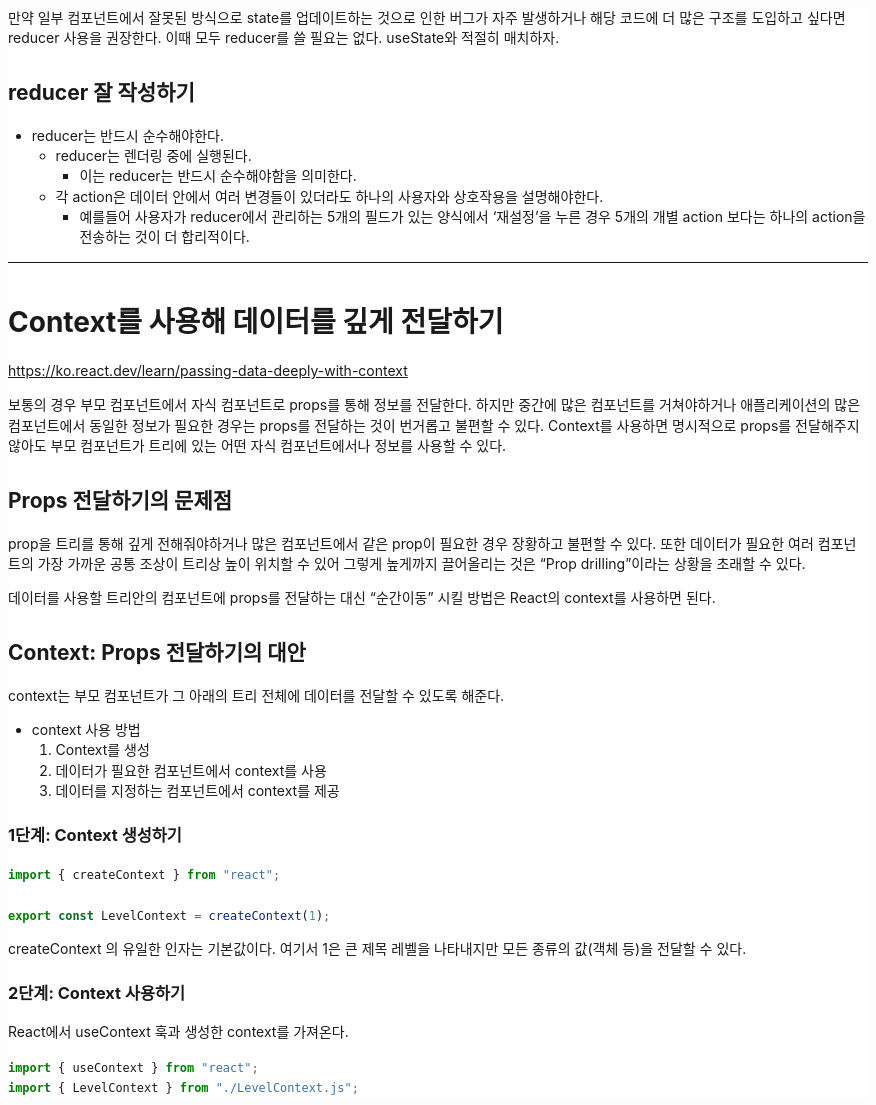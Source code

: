만약 일부 컴포넌트에서 잘못된 방식으로 state를 업데이트하는 것으로 인한 버그가 자주 발생하거나 해당 코드에 더 많은 구조를 도입하고 싶다면 reducer 사용을 권장한다. 이때 모두 reducer를 쓸 필요는 없다. useState와 적절히 매치하자.

## reducer 잘 작성하기

- reducer는 반드시 순수해야한다.
  - reducer는 렌더링 중에 실행된다.
    - 이는 reducer는 반드시 순수해야함을 의미한다.
  - 각 action은 데이터 안에서 여러 변경들이 있더라도 하나의 사용자와 상호작용을 설명해야한다.
    - 예를들어 사용자가 reducer에서 관리하는 5개의 필드가 있는 양식에서 ‘재설정’을 누른 경우 5개의 개별 action 보다는 하나의 action을 전송하는 것이 더 합리적이다.

---

# Context를 사용해 데이터를 깊게 전달하기

https://ko.react.dev/learn/passing-data-deeply-with-context

보통의 경우 부모 컴포넌트에서 자식 컴포넌트로 props를 통해 정보를 전달한다. 하지만 중간에 많은 컴포넌트를 거쳐야하거나 애플리케이션의 많은 컴포넌트에서 동일한 정보가 필요한 경우는 props를 전달하는 것이 번거롭고 불편할 수 있다. Context를 사용하면 명시적으로 props를 전달해주지 않아도 부모 컴포넌트가 트리에 있는 어떤 자식 컴포넌트에서나 정보를 사용할 수 있다.

## Props 전달하기의 문제점

prop을 트리를 통해 깊게 전해줘야하거나 많은 컴포넌트에서 같은 prop이 필요한 경우 장황하고 불편할 수 있다. 또한 데이터가 필요한 여러 컴포넌트의 가장 가까운 공통 조상이 트리상 높이 위치할 수 있어 그렇게 높게까지 끌어올리는 것은 “Prop drilling”이라는 상황을 초래할 수 있다.

데이터를 사용할 트리안의 컴포넌트에 props를 전달하는 대신 “순간이동” 시킬 방법은 React의 context를 사용하면 된다.

## Context: Props 전달하기의 대안

context는 부모 컴포넌트가 그 아래의 트리 전체에 데이터를 전달할 수 있도록 해준다.

- context 사용 방법
  1. Context를 생성
  2. 데이터가 필요한 컴포넌트에서 context를 사용
  3. 데이터를 지정하는 컴포넌트에서 context를 제공

### 1단계: Context 생성하기

```jsx
import { createContext } from "react";

export const LevelContext = createContext(1);
```

createContext 의 유일한 인자는 기본값이다. 여기서 1은 큰 제목 레벨을 나타내지만 모든 종류의 값(객체 등)을 전달할 수 있다.

### 2단계: Context 사용하기

React에서 useContext 훅과 생성한 context를 가져온다.

```jsx
import { useContext } from "react";
import { LevelContext } from "./LevelContext.js";
```
